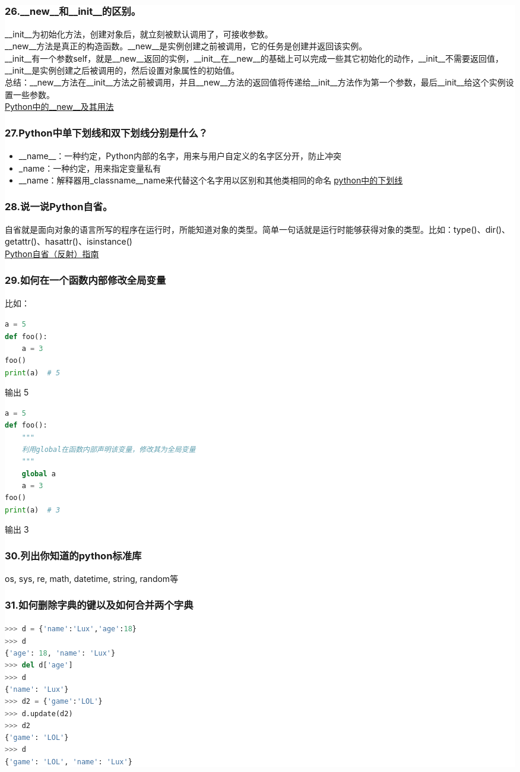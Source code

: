 ### 26.\__new\__和\__init\__的区别。
\__init\__为初始化方法，创建对象后，就立刻被默认调用了，可接收参数。  
\__new\__方法是真正的构造函数。\__new\__是实例创建之前被调用，它的任务是创建并返回该实例。  
\__init\__有一个参数self，就是\__new\__返回的实例，\__init\__在\__new\__的基础上可以完成一些其它初始化的动作，\__init\__不需要返回值，\__init\__是实例创建之后被调用的，然后设置对象属性的初始值。  
总结：\__new\__方法在\__init\__方法之前被调用，并且\__new\__方法的返回值将传递给\__init\__方法作为第一个参数，最后\__init\__给这个实例设置一些参数。  
[Python中的__new__及其用法](https://my.oschina.net/kinegratii/blog/334968)

### 27.Python中单下划线和双下划线分别是什么？
- \_\_name\_\_：一种约定，Python内部的名字，用来与用户自定义的名字区分开，防止冲突  
- \_name：一种约定，用来指定变量私有  
- \__name：解释器用\_classname\__name来代替这个名字用以区别和其他类相同的命名
[python中的下划线](https://segmentfault.com/a/1190000002611411)

### 28.说一说Python自省。
自省就是面向对象的语言所写的程序在运行时，所能知道对象的类型。简单一句话就是运行时能够获得对象的类型。比如：type()、dir()、getattr()、hasattr()、isinstance()   
[Python自省（反射）指南](https://kb.cnblogs.com/page/87128/)

### 29.如何在一个函数内部修改全局变量
比如：
```python
a = 5
def foo():
	a = 3
foo()
print(a)  # 5
```
输出 5  
```python
a = 5
def foo():
	"""
	利用global在函数内部声明该变量，修改其为全局变量
	"""
	global a
	a = 3
foo()
print(a)  # 3
```
输出 3  

### 30.列出你知道的python标准库
os, sys, re, math, datetime, string, random等

### 31.如何删除字典的键以及如何合并两个字典
```python
>>> d = {'name':'Lux','age':18}
>>> d
{'age': 18, 'name': 'Lux'}
>>> del d['age']
>>> d
{'name': 'Lux'}
>>> d2 = {'game':'LOL'}
>>> d.update(d2)
>>> d2
{'game': 'LOL'}
>>> d
{'game': 'LOL', 'name': 'Lux'}
```
